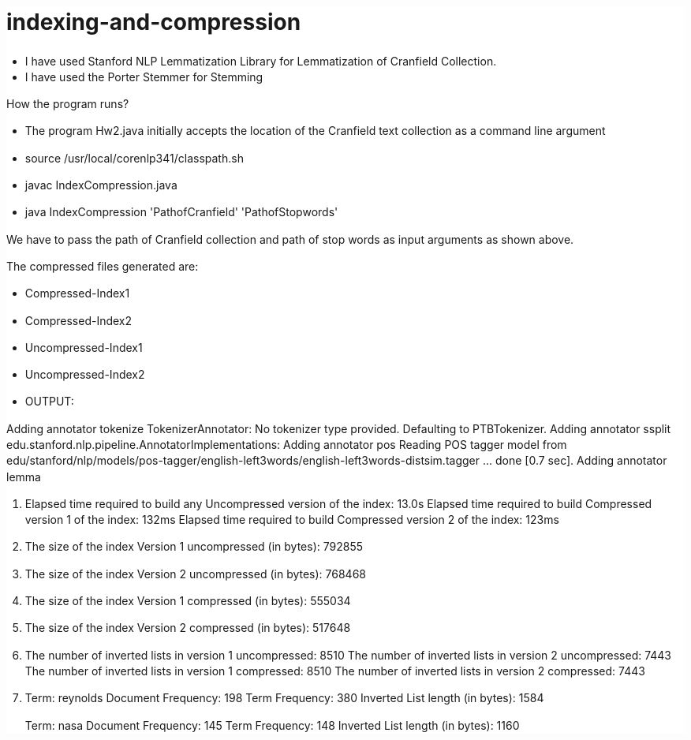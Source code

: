 # indexing-and-compression

* I have used Stanford NLP Lemmatization Library for Lemmatization of Cranfield Collection.
* I have used the Porter Stemmer for Stemming

How the program runs?
* The program Hw2.java initially accepts the location of the Cranfield text collection as a command line argument


* source /usr/local/corenlp341/classpath.sh
* javac IndexCompression.java
* java IndexCompression 'PathofCranfield' 'PathofStopwords'

We have to pass the path of Cranfield collection and path of stop words as input arguments as shown above.


The compressed files generated are:

* Compressed-Index1
* Compressed-Index2
* Uncompressed-Index1
* Uncompressed-Index2

* OUTPUT:

Adding annotator tokenize
TokenizerAnnotator: No tokenizer type provided. Defaulting to PTBTokenizer.
Adding annotator ssplit
edu.stanford.nlp.pipeline.AnnotatorImplementations:
Adding annotator pos
Reading POS tagger model from edu/stanford/nlp/models/pos-tagger/english-left3words/english-left3words-distsim.tagger ... done [0.7 sec].
Adding annotator lemma
1.  Elapsed time required to build any Uncompressed version of the index: 13.0s
	Elapsed time required to build Compressed version 1 of the index: 132ms
	Elapsed time required to build Compressed version 2 of the index: 123ms
2.  The size of the index Version 1 uncompressed (in bytes): 792855
3.  The size of the index Version 2 uncompressed (in bytes): 768468
4.  The size of the index Version 1 compressed (in bytes): 555034
5.  The size of the index Version 2 compressed (in bytes): 517648
6. 	The number of inverted lists in version 1 uncompressed: 8510
	The number of inverted lists in version 2 uncompressed: 7443
	The number of inverted lists in version 1 compressed: 8510
	The number of inverted lists in version 2 compressed: 7443
7.
	Term: reynolds
	Document Frequency: 198
	Term Frequency: 380
	Inverted List length (in bytes): 1584

	Term: nasa
	Document Frequency: 145
	Term Frequency: 148
	Inverted List length (in bytes): 1160

